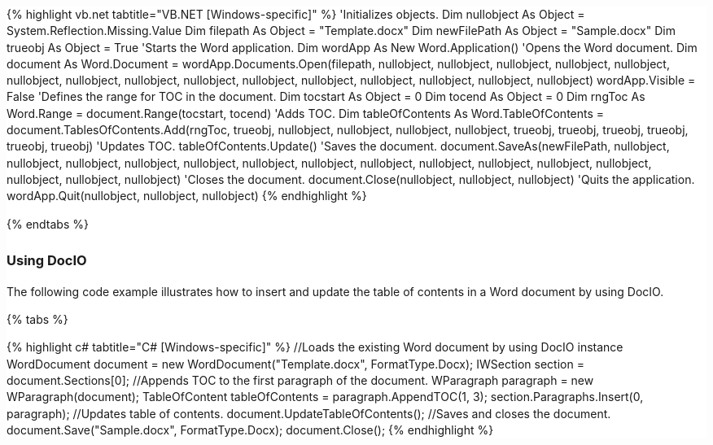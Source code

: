 {% highlight vb.net tabtitle="VB.NET [Windows-specific]" %}
'Initializes objects.
Dim nullobject As Object = System.Reflection.Missing.Value
Dim filepath As Object = "Template.docx"
Dim newFilePath As Object = "Sample.docx"
Dim trueobj As Object = True
'Starts the Word application.
Dim wordApp As New Word.Application()
'Opens the Word document.
Dim document As Word.Document = wordApp.Documents.Open(filepath, nullobject, nullobject, nullobject, nullobject, nullobject, nullobject, nullobject, nullobject, nullobject, nullobject, nullobject, nullobject, nullobject, nullobject, nullobject)
wordApp.Visible = False
'Defines the range for TOC in the document.
Dim tocstart As Object = 0
Dim tocend As Object = 0
Dim rngToc As Word.Range = document.Range(tocstart, tocend)
'Adds TOC.
Dim tableOfContents As Word.TableOfContents = document.TablesOfContents.Add(rngToc, trueobj, nullobject, nullobject, nullobject, nullobject, trueobj, trueobj, trueobj, trueobj, trueobj, trueobj)
'Updates TOC.
tableOfContents.Update()
'Saves the document.
document.SaveAs(newFilePath, nullobject, nullobject, nullobject, nullobject, nullobject, nullobject, nullobject, nullobject, nullobject, nullobject, nullobject, nullobject, nullobject, nullobject, nullobject)
'Closes the document.
document.Close(nullobject, nullobject, nullobject)
'Quits the application.
wordApp.Quit(nullobject, nullobject, nullobject)
{% endhighlight %}

{% endtabs %}

### Using DocIO

The following code example illustrates how to insert and update the table of contents in a Word document by using DocIO.

{% tabs %}

{% highlight c# tabtitle="C# [Windows-specific]" %}
//Loads the existing Word document by using DocIO instance
WordDocument document = new WordDocument("Template.docx", FormatType.Docx);
IWSection section = document.Sections[0];
//Appends TOC to the first paragraph of the document.
WParagraph paragraph = new WParagraph(document);
TableOfContent tableOfContents = paragraph.AppendTOC(1, 3);
section.Paragraphs.Insert(0, paragraph);
//Updates table of contents.
document.UpdateTableOfContents();
//Saves and closes the document.
document.Save("Sample.docx", FormatType.Docx);
document.Close();
{% endhighlight %}
